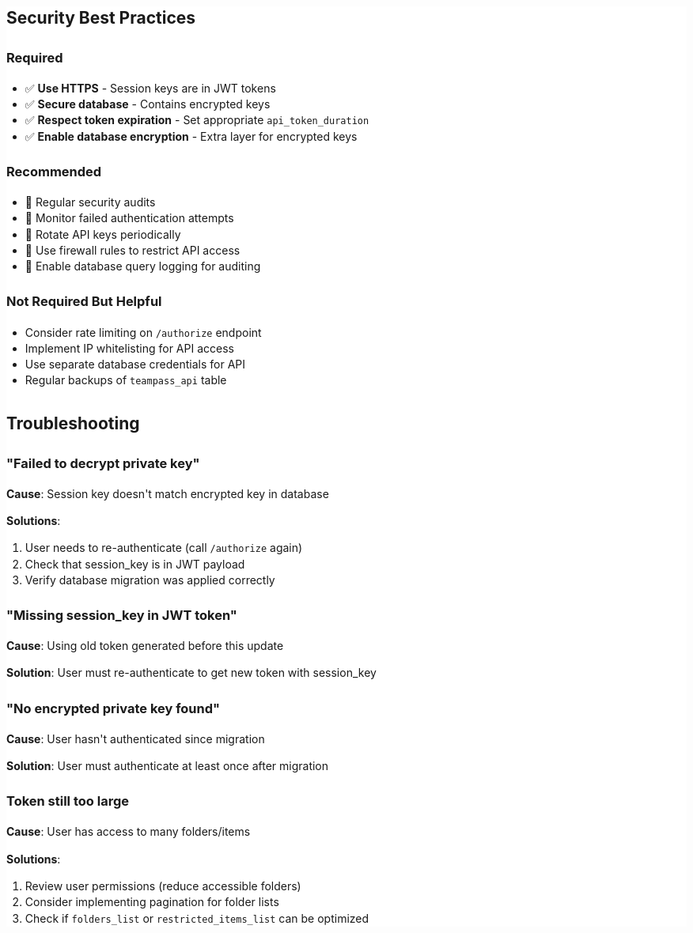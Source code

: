 ## Security Best Practices

### Required

- ✅ **Use HTTPS** - Session keys are in JWT tokens
- ✅ **Secure database** - Contains encrypted keys
- ✅ **Respect token expiration** - Set appropriate `api_token_duration`
- ✅ **Enable database encryption** - Extra layer for encrypted keys

### Recommended

- 🔐 Regular security audits
- 🔐 Monitor failed authentication attempts
- 🔐 Rotate API keys periodically
- 🔐 Use firewall rules to restrict API access
- 🔐 Enable database query logging for auditing

### Not Required But Helpful

- Consider rate limiting on `/authorize` endpoint
- Implement IP whitelisting for API access
- Use separate database credentials for API
- Regular backups of `teampass_api` table

## Troubleshooting

### "Failed to decrypt private key"

**Cause**: Session key doesn't match encrypted key in database

**Solutions**:
1. User needs to re-authenticate (call `/authorize` again)
2. Check that session_key is in JWT payload
3. Verify database migration was applied correctly

### "Missing session_key in JWT token"

**Cause**: Using old token generated before this update

**Solution**: User must re-authenticate to get new token with session_key

### "No encrypted private key found"

**Cause**: User hasn't authenticated since migration

**Solution**: User must authenticate at least once after migration

### Token still too large

**Cause**: User has access to many folders/items

**Solutions**:
1. Review user permissions (reduce accessible folders)
2. Consider implementing pagination for folder lists
3. Check if `folders_list` or `restricted_items_list` can be optimized
